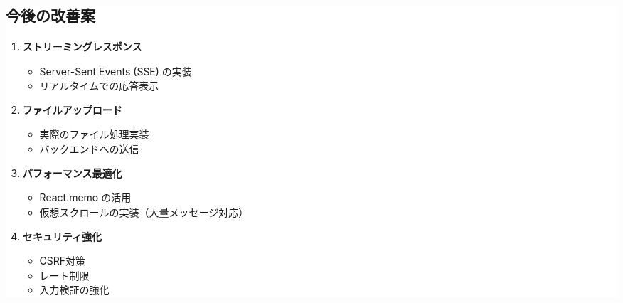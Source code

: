 ## 今後の改善案

1. **ストリーミングレスポンス**
   - Server-Sent Events (SSE) の実装
   - リアルタイムでの応答表示

2. **ファイルアップロード**
   - 実際のファイル処理実装
   - バックエンドへの送信

3. **パフォーマンス最適化**
   - React.memo の活用
   - 仮想スクロールの実装（大量メッセージ対応）

4. **セキュリティ強化**
   - CSRF対策
   - レート制限
   - 入力検証の強化